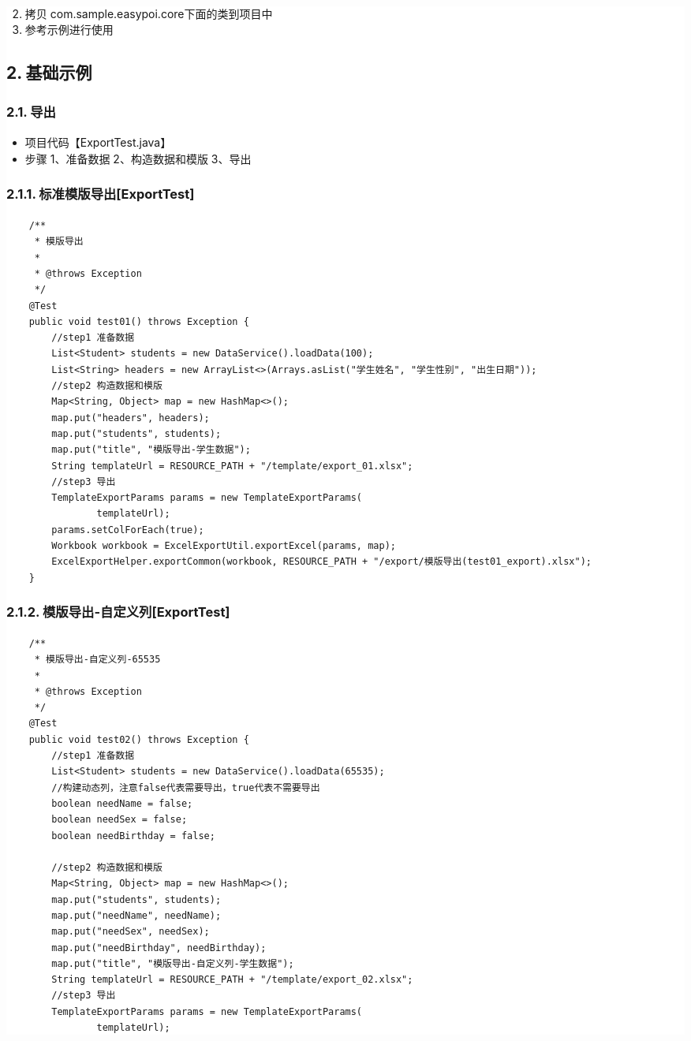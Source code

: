 2. 拷贝 com.sample.easypoi.core下面的类到项目中
3. 参考示例进行使用

## 2. 基础示例
### 2.1. 导出
* 项目代码【ExportTest.java】
* 步骤 1、准备数据 2、构造数据和模版 3、导出
### 2.1.1. 标准模版导出[ExportTest]
```
    /**
     * 模版导出
     *
     * @throws Exception
     */
    @Test
    public void test01() throws Exception {
        //step1 准备数据
        List<Student> students = new DataService().loadData(100);
        List<String> headers = new ArrayList<>(Arrays.asList("学生姓名", "学生性别", "出生日期"));
        //step2 构造数据和模版
        Map<String, Object> map = new HashMap<>();
        map.put("headers", headers);
        map.put("students", students);
        map.put("title", "模版导出-学生数据");
        String templateUrl = RESOURCE_PATH + "/template/export_01.xlsx";
        //step3 导出
        TemplateExportParams params = new TemplateExportParams(
                templateUrl);
        params.setColForEach(true);
        Workbook workbook = ExcelExportUtil.exportExcel(params, map);
        ExcelExportHelper.exportCommon(workbook, RESOURCE_PATH + "/export/模版导出(test01_export).xlsx");
    }
```
### 2.1.2. 模版导出-自定义列[ExportTest]
```
    /**
     * 模版导出-自定义列-65535
     *
     * @throws Exception
     */
    @Test
    public void test02() throws Exception {
        //step1 准备数据
        List<Student> students = new DataService().loadData(65535);
        //构建动态列，注意false代表需要导出，true代表不需要导出
        boolean needName = false;
        boolean needSex = false;
        boolean needBirthday = false;

        //step2 构造数据和模版
        Map<String, Object> map = new HashMap<>();
        map.put("students", students);
        map.put("needName", needName);
        map.put("needSex", needSex);
        map.put("needBirthday", needBirthday);
        map.put("title", "模版导出-自定义列-学生数据");
        String templateUrl = RESOURCE_PATH + "/template/export_02.xlsx";
        //step3 导出
        TemplateExportParams params = new TemplateExportParams(
                templateUrl);
```